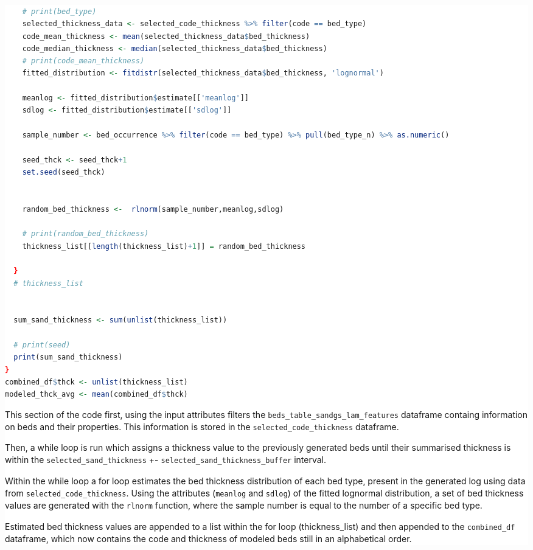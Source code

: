 ``` r
    # print(bed_type)
    selected_thickness_data <- selected_code_thickness %>% filter(code == bed_type)
    code_mean_thickness <- mean(selected_thickness_data$bed_thickness)
    code_median_thickness <- median(selected_thickness_data$bed_thickness)
    # print(code_mean_thickness)
    fitted_distribution <- fitdistr(selected_thickness_data$bed_thickness, 'lognormal')
    
    meanlog <- fitted_distribution$estimate[['meanlog']]
    sdlog <- fitted_distribution$estimate[['sdlog']]
    
    sample_number <- bed_occurrence %>% filter(code == bed_type) %>% pull(bed_type_n) %>% as.numeric()
    
    seed_thck <- seed_thck+1
    set.seed(seed_thck)
    
    
    random_bed_thickness <-  rlnorm(sample_number,meanlog,sdlog)
    
    # print(random_bed_thickness)
    thickness_list[[length(thickness_list)+1]] = random_bed_thickness
    
  }
  # thickness_list
  
  
  sum_sand_thickness <- sum(unlist(thickness_list))

  # print(seed)
  print(sum_sand_thickness)
}
combined_df$thck <- unlist(thickness_list)
modeled_thck_avg <- mean(combined_df$thck)
```

This section of the code first, using the input attributes filters the
`beds_table_sandgs_lam_features` dataframe containg information on beds
and their properties. This information is stored in the
`selected_code_thickness` dataframe.

Then, a while loop is run which assigns a thickness value to the
previously generated beds until their summarised thickness is within the
`selected_sand_thickness` +- `selected_sand_thickness_buffer` interval.

Within the while loop a for loop estimates the bed thickness
distribution of each bed type, present in the generated log using data
from `selected_code_thickness`. Using the attributes (`meanlog` and
`sdlog`) of the fitted lognormal distribution, a set of bed thickness
values are generated with the `rlnorm` function, where the sample number
is equal to the number of a specific bed type.

Estimated bed thickness values are appended to a list within the for
loop (thickness_list) and then appended to the `combined_df` dataframe,
which now contains the code and thickness of modeled beds still in an
alphabetical order.
